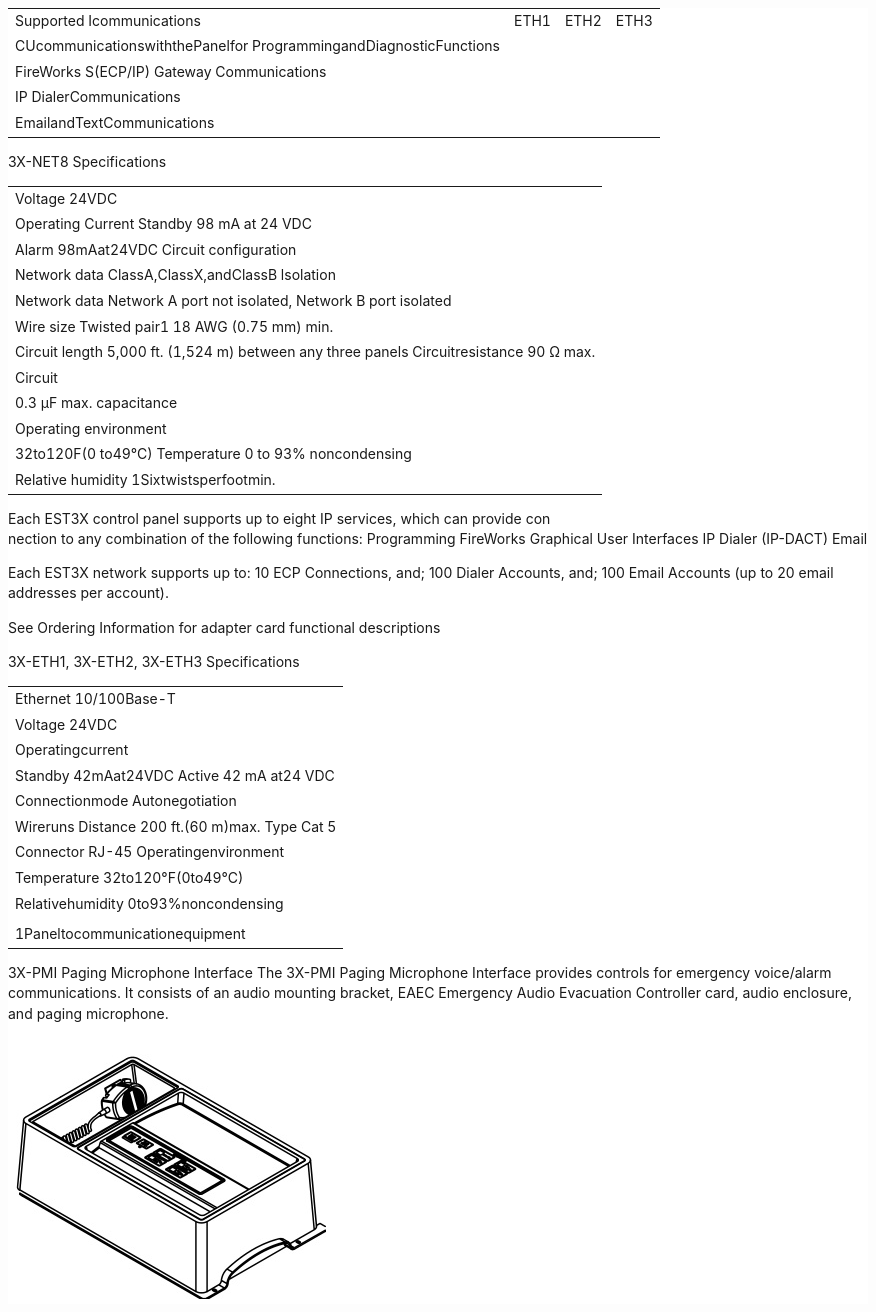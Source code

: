 <html><body><table><tr><td>Supported Icommunications</td><td>ETH1</td><td>ETH2</td><td>ETH3</td></tr><tr><td>CUcommunicationswiththePanelfor ProgrammingandDiagnosticFunctions</td><td></td><td></td><td></td></tr><tr><td>FireWorks S(ECP/IP) Gateway Communications</td><td></td><td></td><td></td></tr><tr><td>IP DialerCommunications</td><td></td><td></td><td></td></tr><tr><td>EmailandTextCommunications</td><td></td><td></td><td></td></tr></table></body></html>  

3X-NET8 Specifications   


<html><body><table><tr><td>Voltage 24VDC</td></tr><tr><td>Operating Current Standby 98 mA at 24 VDC</td></tr><tr><td>Alarm 98mAat24VDC Circuit configuration</td></tr><tr><td>Network data ClassA,ClassX,andClassB lsolation</td></tr><tr><td>Network data Network A port not isolated, Network B port isolated</td></tr><tr><td>Wire size Twisted pair1 18 AWG (0.75 mm) min.</td></tr><tr><td>Circuit length 5,000 ft. (1,524 m) between any three panels Circuitresistance 90 Ω max.</td></tr><tr><td>Circuit</td></tr><tr><td>0.3 μF max. capacitance</td></tr><tr><td>Operating environment</td></tr><tr><td>32to120F(0 to49°C) Temperature 0 to 93% noncondensing</td></tr><tr><td>Relative humidity 1Sixtwistsperfootmin.</td></tr></table></body></html>  

Each EST3X control panel supports up to eight IP services, which can provide con  
nection to any combination of the following functions: Programming FireWorks Graphical User Interfaces IP Dialer (IP-DACT) Email  

Each EST3X network supports up to: 10 ECP Connections, and; 100 Dialer Accounts, and; 100 Email Accounts (up to 20 email addresses per account).  

See Ordering Information for adapter card functional descriptions  

3X-ETH1, 3X-ETH2, 3X-ETH3 Specifications   


<html><body><table><tr><td>Ethernet 10/100Base-T</td></tr><tr><td>Voltage 24VDC</td></tr><tr><td>Operatingcurrent</td></tr><tr><td>Standby 42mAat24VDC Active 42 mA at24 VDC</td></tr><tr><td>Connectionmode Autonegotiation</td></tr><tr><td>Wireruns Distance 200 ft.(60 m)max. Type Cat 5</td></tr><tr><td>Connector RJ-45 Operatingenvironment</td></tr><tr><td>Temperature 32to120°F(0to49°C)</td></tr><tr><td>Relativehumidity 0to93%noncondensing</td></tr><tr><td></td></tr><tr><td>1Paneltocommunicationequipment</td></tr></table></body></html>  

3X-PMI Paging Microphone Interface The 3X-PMI Paging Microphone Interface provides controls for emergency voice/alarm communications. It consists of an audio mounting bracket, EAEC Emergency Audio Evacuation Controller card, audio enclosure, and paging microphone.  

![](images/61cf811350627d415903fcb328019d34342387d16a7d6d844adbd9db0ffa9946.jpg)  
